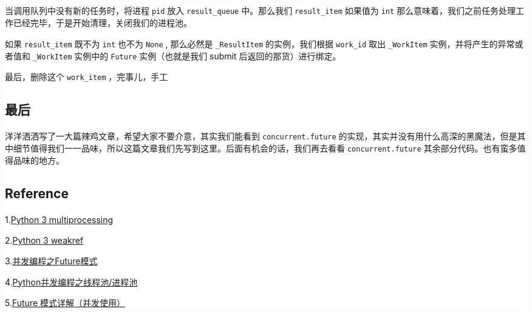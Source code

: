 当调用队列中没有新的任务时，将进程 `pid` 放入 `result_queue` 中。那么我们 `result_item` 如果值为 `int` 那么意味着，我们之前任务处理工作已经完毕，于是开始清理，关闭我们的进程池。

如果 `result_item` 既不为 `int` 也不为 `None` , 那么必然是 `_ResultItem` 的实例，我们根据 `work_id` 取出 `_WorkItem` 实例，并将产生的异常或者值和 `_WorkItem` 实例中的 `Future` 实例（也就是我们 submit 后返回的那货）进行绑定。

最后，删除这个 `work_item` ，完事儿，手工

## 最后

洋洋洒洒写了一大篇辣鸡文章，希望大家不要介意，其实我们能看到 `concurrent.future` 的实现，其实并没有用什么高深的黑魔法，但是其中细节值得我们一一品味，所以这篇文章我们先写到这里。后面有机会的话，我们再去看看 `concurrent.future` 其余部分代码。也有蛮多值得品味的地方。

## Reference

1.[Python 3 multiprocessing](https://docs.python.org/3/library/multiprocessing.html#multiprocessing.SimpleQueue)

2.[Python 3 weakref](https://docs.python.org/3/library/weakref.html)

3.[并发编程之Future模式](https://my.oschina.net/u/1255754/blog/207331)

4.[Python并发编程之线程池/进程池](https://www.ziwenxie.site/2016/12/24/python-concurrent-futures/)

5.[Future 模式详解（并发使用）](http://zha-zi.iteye.com/blog/1408189)
